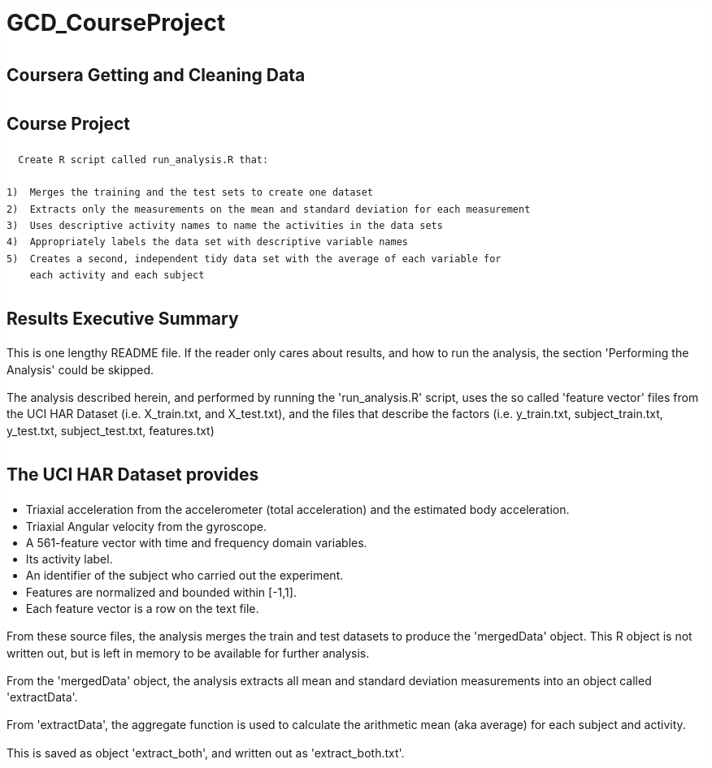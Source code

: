 GCD_CourseProject
=================

Coursera Getting and Cleaning Data 
-----------------------------------
Course Project
--------------

      Create R script called run_analysis.R that:

	1)	Merges the training and the test sets to create one dataset
	2)	Extracts only the measurements on the mean and standard deviation for each measurement
	3)	Uses descriptive activity names to name the activities in the data sets
	4)	Appropriately labels the data set with descriptive variable names
	5)	Creates a second, independent tidy data set with the average of each variable for
	    each activity and each subject


Results Executive Summary
-------------------------

This is one lengthy README file. If the reader only cares about results, and how to run the analysis, 
the section 'Performing the Analysis' could be skipped.

The analysis described herein, and performed by running the 'run_analysis.R' script, uses the so called 
'feature vector' files from the UCI HAR Dataset (i.e. X_train.txt, and X_test.txt), and the files that 
describe the factors (i.e. y_train.txt, subject_train.txt, y_test.txt, subject_test.txt, features.txt)

The UCI HAR Dataset provides 
-----------------------------
- Triaxial acceleration from the accelerometer (total acceleration) and the estimated body acceleration.
- Triaxial Angular velocity from the gyroscope. 
- A 561-feature vector with time and frequency domain variables. 
- Its activity label. 
- An identifier of the subject who carried out the experiment.
- Features are normalized and bounded within [-1,1].
- Each feature vector is a row on the text file.

From these source files, the analysis merges the train and test datasets to produce the 'mergedData' object.
This R object is not written out, but is left in memory to be available for further analysis.

From the 'mergedData' object, the analysis extracts all mean and standard deviation measurements into an object called
'extractData'. 

From 'extractData', the aggregate function is used to calculate the arithmetic mean (aka average) for each subject and activity.

This is saved as object 'extract_both', and written out as 'extract_both.txt'.
